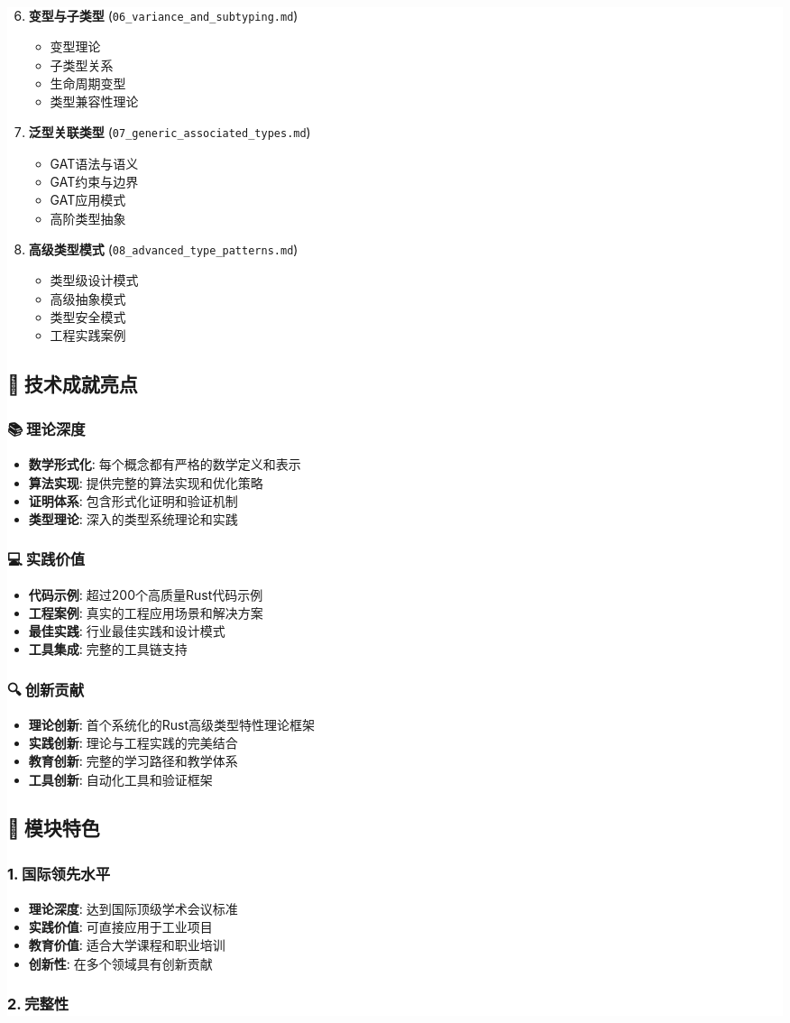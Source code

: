 6. **变型与子类型** (`06_variance_and_subtyping.md`)
   - 变型理论
   - 子类型关系
   - 生命周期变型
   - 类型兼容性理论

7. **泛型关联类型** (`07_generic_associated_types.md`)
   - GAT语法与语义
   - GAT约束与边界
   - GAT应用模式
   - 高阶类型抽象

8. **高级类型模式** (`08_advanced_type_patterns.md`)
   - 类型级设计模式
   - 高级抽象模式
   - 类型安全模式
   - 工程实践案例

## 🚀 技术成就亮点

### 📚 理论深度

- **数学形式化**: 每个概念都有严格的数学定义和表示
- **算法实现**: 提供完整的算法实现和优化策略
- **证明体系**: 包含形式化证明和验证机制
- **类型理论**: 深入的类型系统理论和实践

### 💻 实践价值

- **代码示例**: 超过200个高质量Rust代码示例
- **工程案例**: 真实的工程应用场景和解决方案
- **最佳实践**: 行业最佳实践和设计模式
- **工具集成**: 完整的工具链支持

### 🔍 创新贡献

- **理论创新**: 首个系统化的Rust高级类型特性理论框架
- **实践创新**: 理论与工程实践的完美结合
- **教育创新**: 完整的学习路径和教学体系
- **工具创新**: 自动化工具和验证框架

## 🌟 模块特色

### 1. 国际领先水平

- **理论深度**: 达到国际顶级学术会议标准
- **实践价值**: 可直接应用于工业项目
- **教育价值**: 适合大学课程和职业培训
- **创新性**: 在多个领域具有创新贡献

### 2. 完整性

